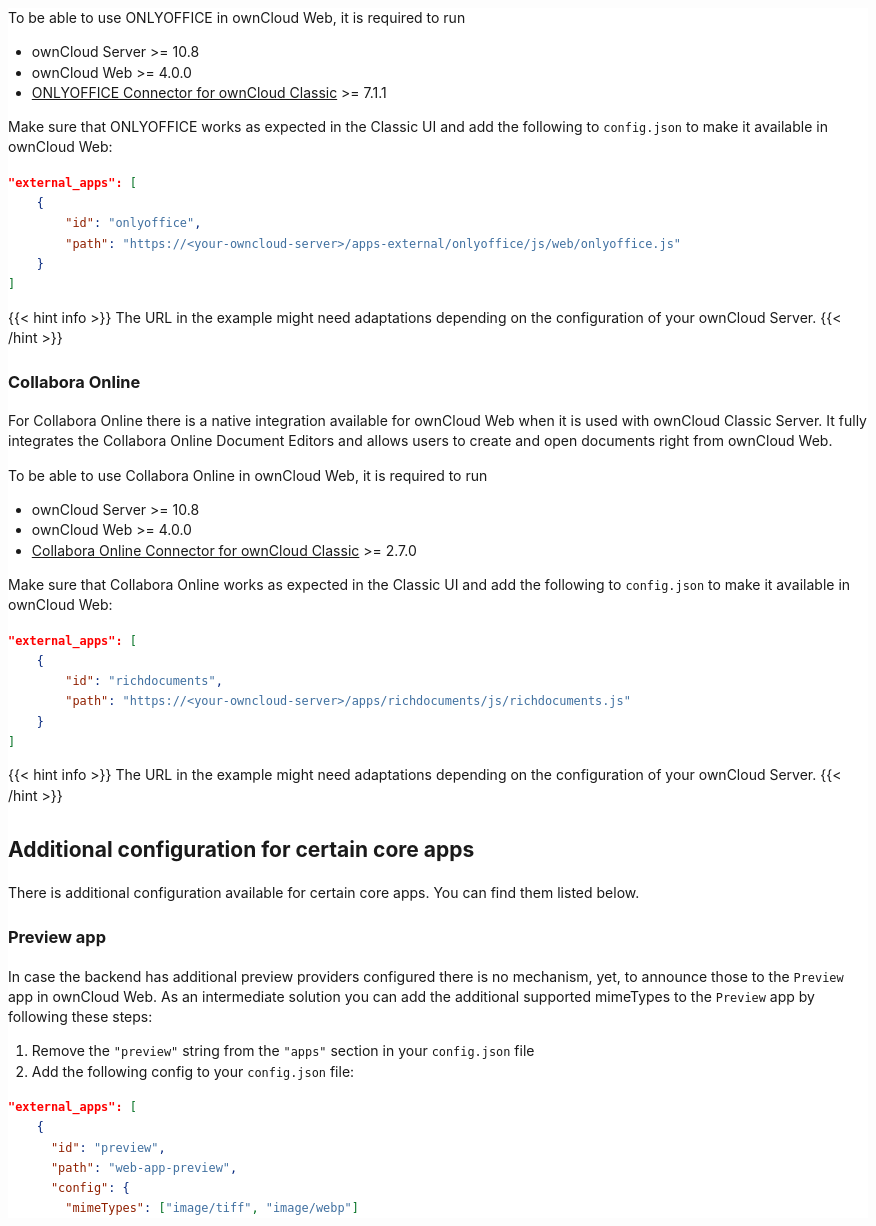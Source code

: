 To be able to use ONLYOFFICE in ownCloud Web, it is required to run
- ownCloud Server >= 10.8
- ownCloud Web >= 4.0.0
- [ONLYOFFICE Connector for ownCloud Classic](https://marketplace.owncloud.com/apps/onlyoffice) >= 7.1.1

Make sure that ONLYOFFICE works as expected in the Classic UI and add the following to `config.json` to make it available in ownCloud Web:

```json
"external_apps": [
    {
        "id": "onlyoffice",
        "path": "https://<your-owncloud-server>/apps-external/onlyoffice/js/web/onlyoffice.js"
    }
]
```

{{< hint info >}}
The URL in the example might need adaptations depending on the configuration of your ownCloud Server.
{{< /hint >}}

### Collabora Online
For Collabora Online there is a native integration available for ownCloud Web when it is used with ownCloud Classic Server. It fully integrates the Collabora Online Document Editors and allows users to create and open documents right from ownCloud Web.

To be able to use Collabora Online in ownCloud Web, it is required to run
- ownCloud Server >= 10.8
- ownCloud Web >= 4.0.0
- [Collabora Online Connector for ownCloud Classic](https://marketplace.owncloud.com/apps/richdocuments) >= 2.7.0

Make sure that Collabora Online works as expected in the Classic UI and add the following to `config.json` to make it available in ownCloud Web:

```json
"external_apps": [
    {
        "id": "richdocuments",
        "path": "https://<your-owncloud-server>/apps/richdocuments/js/richdocuments.js"
    }
]
```

{{< hint info >}}
The URL in the example might need adaptations depending on the configuration of your ownCloud Server.
{{< /hint >}}

## Additional configuration for certain core apps
There is additional configuration available for certain core apps. You can find them listed below.

### Preview app
In case the backend has additional preview providers configured there is no mechanism, yet, to announce those to the `Preview` app in ownCloud Web. As an intermediate solution you can add the additional supported mimeTypes to the `Preview` app by following these steps:
1. Remove the `"preview"` string from the `"apps"` section in your `config.json` file
2. Add the following config to your `config.json` file:
```json
"external_apps": [
    {
      "id": "preview",
      "path": "web-app-preview",
      "config": {
        "mimeTypes": ["image/tiff", "image/webp"]
```